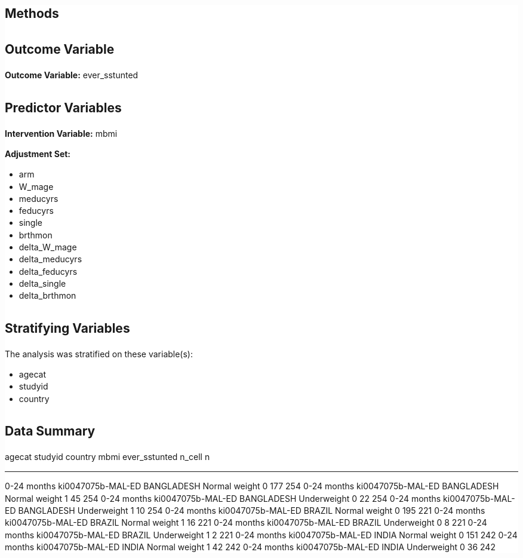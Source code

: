 





## Methods
## Outcome Variable

**Outcome Variable:** ever_sstunted

## Predictor Variables

**Intervention Variable:** mbmi

**Adjustment Set:**

* arm
* W_mage
* meducyrs
* feducyrs
* single
* brthmon
* delta_W_mage
* delta_meducyrs
* delta_feducyrs
* delta_single
* delta_brthmon

## Stratifying Variables

The analysis was stratified on these variable(s):

* agecat
* studyid
* country

## Data Summary

agecat        studyid                    country                        mbmi             ever_sstunted   n_cell       n
------------  -------------------------  -----------------------------  --------------  --------------  -------  ------
0-24 months   ki0047075b-MAL-ED          BANGLADESH                     Normal weight                0      177     254
0-24 months   ki0047075b-MAL-ED          BANGLADESH                     Normal weight                1       45     254
0-24 months   ki0047075b-MAL-ED          BANGLADESH                     Underweight                  0       22     254
0-24 months   ki0047075b-MAL-ED          BANGLADESH                     Underweight                  1       10     254
0-24 months   ki0047075b-MAL-ED          BRAZIL                         Normal weight                0      195     221
0-24 months   ki0047075b-MAL-ED          BRAZIL                         Normal weight                1       16     221
0-24 months   ki0047075b-MAL-ED          BRAZIL                         Underweight                  0        8     221
0-24 months   ki0047075b-MAL-ED          BRAZIL                         Underweight                  1        2     221
0-24 months   ki0047075b-MAL-ED          INDIA                          Normal weight                0      151     242
0-24 months   ki0047075b-MAL-ED          INDIA                          Normal weight                1       42     242
0-24 months   ki0047075b-MAL-ED          INDIA                          Underweight                  0       36     242